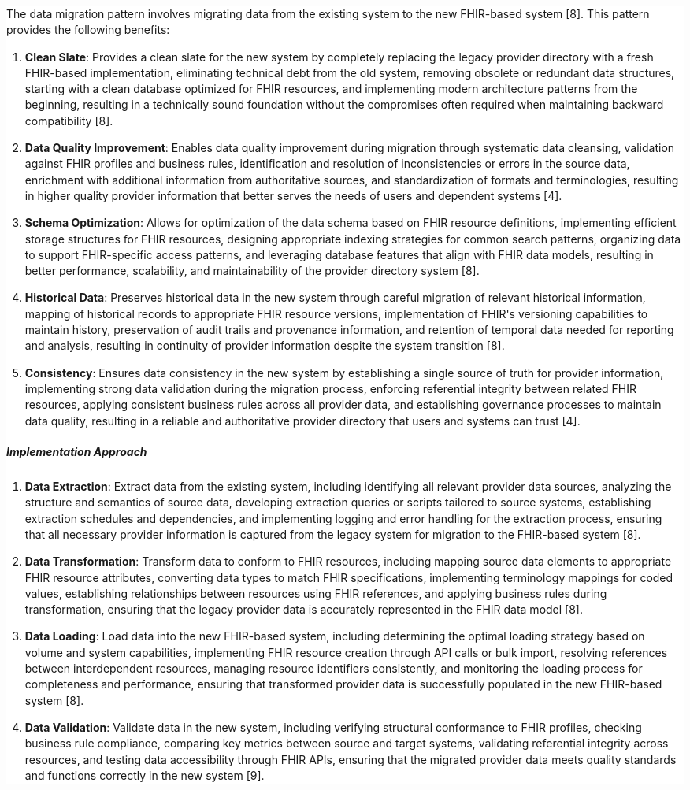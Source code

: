 The data migration pattern involves migrating data from the existing system to the new FHIR-based system [8]. This pattern provides the following benefits:

1. **Clean Slate**: Provides a clean slate for the new system by completely replacing the legacy provider directory with a fresh FHIR-based implementation, eliminating technical debt from the old system, removing obsolete or redundant data structures, starting with a clean database optimized for FHIR resources, and implementing modern architecture patterns from the beginning, resulting in a technically sound foundation without the compromises often required when maintaining backward compatibility [8].

2. **Data Quality Improvement**: Enables data quality improvement during migration through systematic data cleansing, validation against FHIR profiles and business rules, identification and resolution of inconsistencies or errors in the source data, enrichment with additional information from authoritative sources, and standardization of formats and terminologies, resulting in higher quality provider information that better serves the needs of users and dependent systems [4].

3. **Schema Optimization**: Allows for optimization of the data schema based on FHIR resource definitions, implementing efficient storage structures for FHIR resources, designing appropriate indexing strategies for common search patterns, organizing data to support FHIR-specific access patterns, and leveraging database features that align with FHIR data models, resulting in better performance, scalability, and maintainability of the provider directory system [8].

4. **Historical Data**: Preserves historical data in the new system through careful migration of relevant historical information, mapping of historical records to appropriate FHIR resource versions, implementation of FHIR's versioning capabilities to maintain history, preservation of audit trails and provenance information, and retention of temporal data needed for reporting and analysis, resulting in continuity of provider information despite the system transition [8].

5. **Consistency**: Ensures data consistency in the new system by establishing a single source of truth for provider information, implementing strong data validation during the migration process, enforcing referential integrity between related FHIR resources, applying consistent business rules across all provider data, and establishing governance processes to maintain data quality, resulting in a reliable and authoritative provider directory that users and systems can trust [4].

##### Implementation Approach

1. **Data Extraction**: Extract data from the existing system, including identifying all relevant provider data sources, analyzing the structure and semantics of source data, developing extraction queries or scripts tailored to source systems, establishing extraction schedules and dependencies, and implementing logging and error handling for the extraction process, ensuring that all necessary provider information is captured from the legacy system for migration to the FHIR-based system [8].

2. **Data Transformation**: Transform data to conform to FHIR resources, including mapping source data elements to appropriate FHIR resource attributes, converting data types to match FHIR specifications, implementing terminology mappings for coded values, establishing relationships between resources using FHIR references, and applying business rules during transformation, ensuring that the legacy provider data is accurately represented in the FHIR data model [8].

3. **Data Loading**: Load data into the new FHIR-based system, including determining the optimal loading strategy based on volume and system capabilities, implementing FHIR resource creation through API calls or bulk import, resolving references between interdependent resources, managing resource identifiers consistently, and monitoring the loading process for completeness and performance, ensuring that transformed provider data is successfully populated in the new FHIR-based system [8].

4. **Data Validation**: Validate data in the new system, including verifying structural conformance to FHIR profiles, checking business rule compliance, comparing key metrics between source and target systems, validating referential integrity across resources, and testing data accessibility through FHIR APIs, ensuring that the migrated provider data meets quality standards and functions correctly in the new system [9].
